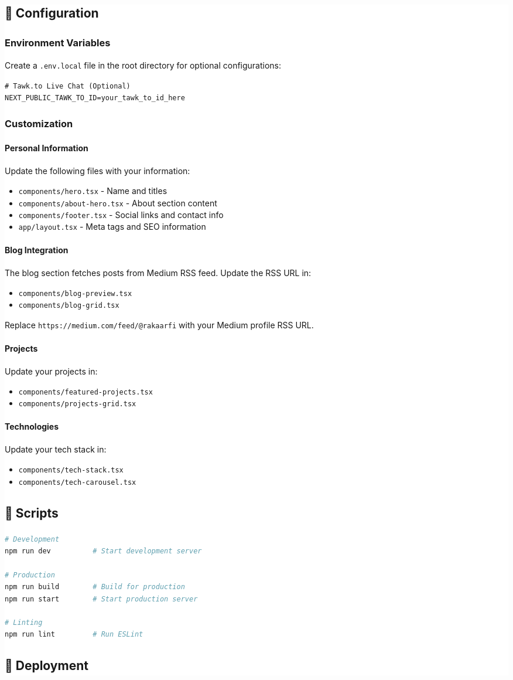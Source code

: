 ## 🔧 Configuration

### Environment Variables

Create a `.env.local` file in the root directory for optional configurations:

```env
# Tawk.to Live Chat (Optional)
NEXT_PUBLIC_TAWK_TO_ID=your_tawk_to_id_here
```

### Customization

#### Personal Information
Update the following files with your information:
- `components/hero.tsx` - Name and titles
- `components/about-hero.tsx` - About section content
- `components/footer.tsx` - Social links and contact info
- `app/layout.tsx` - Meta tags and SEO information

#### Blog Integration
The blog section fetches posts from Medium RSS feed. Update the RSS URL in:
- `components/blog-preview.tsx`
- `components/blog-grid.tsx`

Replace `https://medium.com/feed/@rakaarfi` with your Medium profile RSS URL.

#### Projects
Update your projects in:
- `components/featured-projects.tsx`
- `components/projects-grid.tsx`

#### Technologies
Update your tech stack in:
- `components/tech-stack.tsx`
- `components/tech-carousel.tsx`

## 📝 Scripts

```bash
# Development
npm run dev          # Start development server

# Production
npm run build        # Build for production
npm run start        # Start production server

# Linting
npm run lint         # Run ESLint
```

## 🚀 Deployment
